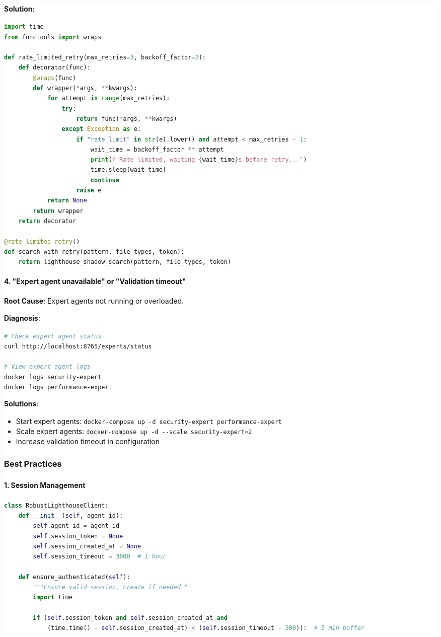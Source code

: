 **Solution**:
```python
import time
from functools import wraps

def rate_limited_retry(max_retries=3, backoff_factor=2):
    def decorator(func):
        @wraps(func)
        def wrapper(*args, **kwargs):
            for attempt in range(max_retries):
                try:
                    return func(*args, **kwargs)
                except Exception as e:
                    if "rate limit" in str(e).lower() and attempt < max_retries - 1:
                        wait_time = backoff_factor ** attempt
                        print(f"Rate limited, waiting {wait_time}s before retry...")
                        time.sleep(wait_time)
                        continue
                    raise e
            return None
        return wrapper
    return decorator

@rate_limited_retry()
def search_with_retry(pattern, file_types, token):
    return lighthouse_shadow_search(pattern, file_types, token)
```

#### 4. "Expert agent unavailable" or "Validation timeout"

**Root Cause**: Expert agents not running or overloaded.

**Diagnosis**:
```bash
# Check expert agent status
curl http://localhost:8765/experts/status

# View expert agent logs
docker logs security-expert
docker logs performance-expert
```

**Solutions**:
- Start expert agents: `docker-compose up -d security-expert performance-expert`
- Scale expert agents: `docker-compose up -d --scale security-expert=2`
- Increase validation timeout in configuration

### Best Practices

#### 1. Session Management

```python
class RobustLighthouseClient:
    def __init__(self, agent_id):
        self.agent_id = agent_id
        self.session_token = None
        self.session_created_at = None
        self.session_timeout = 3600  # 1 hour
    
    def ensure_authenticated(self):
        """Ensure valid session, create if needed"""
        import time
        
        if (self.session_token and self.session_created_at and 
            (time.time() - self.session_created_at) < (self.session_timeout - 300)):  # 5 min buffer
```